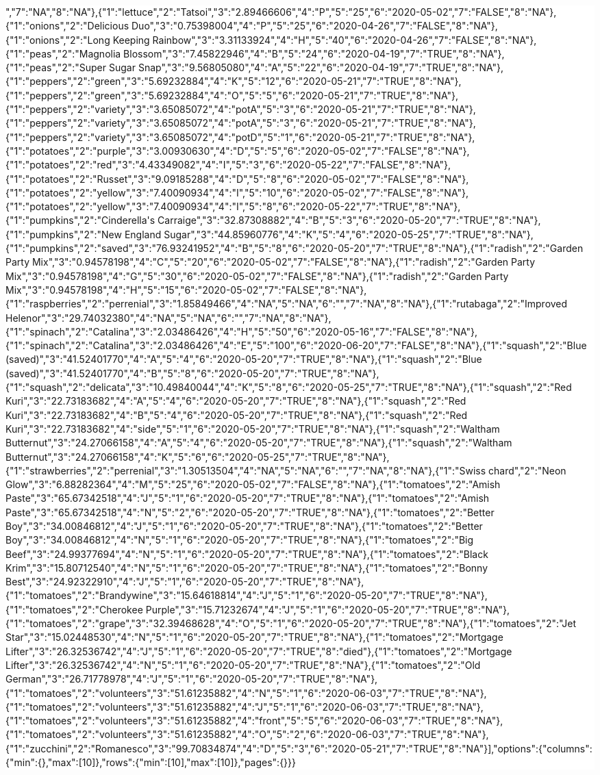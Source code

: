 <NA>","7":"NA","8":"NA"},{"1":"lettuce","2":"Tatsoi","3":"2.89466606","4":"P","5":"25","6":"2020-05-02","7":"FALSE","8":"NA"},{"1":"onions","2":"Delicious Duo","3":"0.75398004","4":"P","5":"25","6":"2020-04-26","7":"FALSE","8":"NA"},{"1":"onions","2":"Long Keeping Rainbow","3":"3.31133924","4":"H","5":"40","6":"2020-04-26","7":"FALSE","8":"NA"},{"1":"peas","2":"Magnolia Blossom","3":"7.45822946","4":"B","5":"24","6":"2020-04-19","7":"TRUE","8":"NA"},{"1":"peas","2":"Super Sugar Snap","3":"9.56805080","4":"A","5":"22","6":"2020-04-19","7":"TRUE","8":"NA"},{"1":"peppers","2":"green","3":"5.69232884","4":"K","5":"12","6":"2020-05-21","7":"TRUE","8":"NA"},{"1":"peppers","2":"green","3":"5.69232884","4":"O","5":"5","6":"2020-05-21","7":"TRUE","8":"NA"},{"1":"peppers","2":"variety","3":"3.65085072","4":"potA","5":"3","6":"2020-05-21","7":"TRUE","8":"NA"},{"1":"peppers","2":"variety","3":"3.65085072","4":"potA","5":"3","6":"2020-05-21","7":"TRUE","8":"NA"},{"1":"peppers","2":"variety","3":"3.65085072","4":"potD","5":"1","6":"2020-05-21","7":"TRUE","8":"NA"},{"1":"potatoes","2":"purple","3":"3.00930630","4":"D","5":"5","6":"2020-05-02","7":"FALSE","8":"NA"},{"1":"potatoes","2":"red","3":"4.43349082","4":"I","5":"3","6":"2020-05-22","7":"FALSE","8":"NA"},{"1":"potatoes","2":"Russet","3":"9.09185288","4":"D","5":"8","6":"2020-05-02","7":"FALSE","8":"NA"},{"1":"potatoes","2":"yellow","3":"7.40090934","4":"I","5":"10","6":"2020-05-02","7":"FALSE","8":"NA"},{"1":"potatoes","2":"yellow","3":"7.40090934","4":"I","5":"8","6":"2020-05-22","7":"TRUE","8":"NA"},{"1":"pumpkins","2":"Cinderella's Carraige","3":"32.87308882","4":"B","5":"3","6":"2020-05-20","7":"TRUE","8":"NA"},{"1":"pumpkins","2":"New England Sugar","3":"44.85960776","4":"K","5":"4","6":"2020-05-25","7":"TRUE","8":"NA"},{"1":"pumpkins","2":"saved","3":"76.93241952","4":"B","5":"8","6":"2020-05-20","7":"TRUE","8":"NA"},{"1":"radish","2":"Garden Party Mix","3":"0.94578198","4":"C","5":"20","6":"2020-05-02","7":"FALSE","8":"NA"},{"1":"radish","2":"Garden Party Mix","3":"0.94578198","4":"G","5":"30","6":"2020-05-02","7":"FALSE","8":"NA"},{"1":"radish","2":"Garden Party Mix","3":"0.94578198","4":"H","5":"15","6":"2020-05-02","7":"FALSE","8":"NA"},{"1":"raspberries","2":"perrenial","3":"1.85849466","4":"NA","5":"NA","6":"<NA>","7":"NA","8":"NA"},{"1":"rutabaga","2":"Improved Helenor","3":"29.74032380","4":"NA","5":"NA","6":"<NA>","7":"NA","8":"NA"},{"1":"spinach","2":"Catalina","3":"2.03486426","4":"H","5":"50","6":"2020-05-16","7":"FALSE","8":"NA"},{"1":"spinach","2":"Catalina","3":"2.03486426","4":"E","5":"100","6":"2020-06-20","7":"FALSE","8":"NA"},{"1":"squash","2":"Blue (saved)","3":"41.52401770","4":"A","5":"4","6":"2020-05-20","7":"TRUE","8":"NA"},{"1":"squash","2":"Blue (saved)","3":"41.52401770","4":"B","5":"8","6":"2020-05-20","7":"TRUE","8":"NA"},{"1":"squash","2":"delicata","3":"10.49840044","4":"K","5":"8","6":"2020-05-25","7":"TRUE","8":"NA"},{"1":"squash","2":"Red Kuri","3":"22.73183682","4":"A","5":"4","6":"2020-05-20","7":"TRUE","8":"NA"},{"1":"squash","2":"Red Kuri","3":"22.73183682","4":"B","5":"4","6":"2020-05-20","7":"TRUE","8":"NA"},{"1":"squash","2":"Red Kuri","3":"22.73183682","4":"side","5":"1","6":"2020-05-20","7":"TRUE","8":"NA"},{"1":"squash","2":"Waltham Butternut","3":"24.27066158","4":"A","5":"4","6":"2020-05-20","7":"TRUE","8":"NA"},{"1":"squash","2":"Waltham Butternut","3":"24.27066158","4":"K","5":"6","6":"2020-05-25","7":"TRUE","8":"NA"},{"1":"strawberries","2":"perrenial","3":"1.30513504","4":"NA","5":"NA","6":"<NA>","7":"NA","8":"NA"},{"1":"Swiss chard","2":"Neon Glow","3":"6.88282364","4":"M","5":"25","6":"2020-05-02","7":"FALSE","8":"NA"},{"1":"tomatoes","2":"Amish Paste","3":"65.67342518","4":"J","5":"1","6":"2020-05-20","7":"TRUE","8":"NA"},{"1":"tomatoes","2":"Amish Paste","3":"65.67342518","4":"N","5":"2","6":"2020-05-20","7":"TRUE","8":"NA"},{"1":"tomatoes","2":"Better Boy","3":"34.00846812","4":"J","5":"1","6":"2020-05-20","7":"TRUE","8":"NA"},{"1":"tomatoes","2":"Better Boy","3":"34.00846812","4":"N","5":"1","6":"2020-05-20","7":"TRUE","8":"NA"},{"1":"tomatoes","2":"Big Beef","3":"24.99377694","4":"N","5":"1","6":"2020-05-20","7":"TRUE","8":"NA"},{"1":"tomatoes","2":"Black Krim","3":"15.80712540","4":"N","5":"1","6":"2020-05-20","7":"TRUE","8":"NA"},{"1":"tomatoes","2":"Bonny Best","3":"24.92322910","4":"J","5":"1","6":"2020-05-20","7":"TRUE","8":"NA"},{"1":"tomatoes","2":"Brandywine","3":"15.64618814","4":"J","5":"1","6":"2020-05-20","7":"TRUE","8":"NA"},{"1":"tomatoes","2":"Cherokee Purple","3":"15.71232674","4":"J","5":"1","6":"2020-05-20","7":"TRUE","8":"NA"},{"1":"tomatoes","2":"grape","3":"32.39468628","4":"O","5":"1","6":"2020-05-20","7":"TRUE","8":"NA"},{"1":"tomatoes","2":"Jet Star","3":"15.02448530","4":"N","5":"1","6":"2020-05-20","7":"TRUE","8":"NA"},{"1":"tomatoes","2":"Mortgage Lifter","3":"26.32536742","4":"J","5":"1","6":"2020-05-20","7":"TRUE","8":"died"},{"1":"tomatoes","2":"Mortgage Lifter","3":"26.32536742","4":"N","5":"1","6":"2020-05-20","7":"TRUE","8":"NA"},{"1":"tomatoes","2":"Old German","3":"26.71778978","4":"J","5":"1","6":"2020-05-20","7":"TRUE","8":"NA"},{"1":"tomatoes","2":"volunteers","3":"51.61235882","4":"N","5":"1","6":"2020-06-03","7":"TRUE","8":"NA"},{"1":"tomatoes","2":"volunteers","3":"51.61235882","4":"J","5":"1","6":"2020-06-03","7":"TRUE","8":"NA"},{"1":"tomatoes","2":"volunteers","3":"51.61235882","4":"front","5":"5","6":"2020-06-03","7":"TRUE","8":"NA"},{"1":"tomatoes","2":"volunteers","3":"51.61235882","4":"O","5":"2","6":"2020-06-03","7":"TRUE","8":"NA"},{"1":"zucchini","2":"Romanesco","3":"99.70834874","4":"D","5":"3","6":"2020-05-21","7":"TRUE","8":"NA"}],"options":{"columns":{"min":{},"max":[10]},"rows":{"min":[10],"max":[10]},"pages":{}}}
  </script>
</div>
